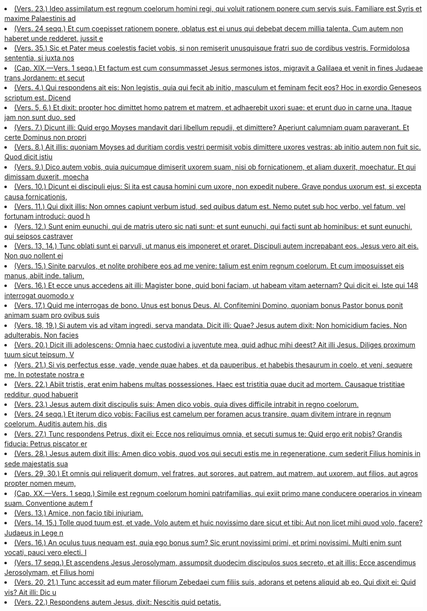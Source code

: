 <li><a href='#tocuniq387'>(Vers. 23.) Ideo assimilatum est regnum coelorum homini regi, qui voluit rationem ponere cum servis suis. Familiare est Syris et maxime Palaestinis ad</a></li>
<li><a href='#tocuniq388'>(Vers. 24 seqq.) Et cum coepisset rationem ponere, oblatus est ei unus qui debebat decem millia talenta. Cum autem non haberet unde redderet, jussit e</a></li>
<li><a href='#tocuniq389'>(Vers. 35.) Sic et Pater meus coelestis faciet vobis, si non remiserit unusquisque fratri suo de cordibus vestris. Formidolosa sententia, si juxta nos</a></li>
<li><a href='#tocuniq390'>(Cap. XIX.—Vers. 1 seqq.) Et factum est cum consummasset Jesus sermones istos, migravit a Galilaea  et venit in fines Judaeae trans Jordanem: et secut</a></li>
<li><a href='#tocuniq391'>(Vers. 4.) Qui respondens ait eis: Non legistis, quia qui fecit ab initio, masculum et feminam fecit eos? Hoc in exordio Geneseos scriptum est. Dicend</a></li>
<li><a href='#tocuniq392'>(Vers. 5, 6.) Et dixit: propter hoc dimittet homo patrem et matrem, et adhaerebit uxori suae: et erunt duo in carne una. Itaque jam non sunt duo, sed </a></li>
<li><a href='#tocuniq393'>(Vers. 7.) Dicunt illi: Quid ergo Moyses mandavit dari libellum repudii, et dimittere? Aperiunt calumniam quam paraverant. Et certe Dominus non propri</a></li>
<li><a href='#tocuniq394'>(Vers. 8.) Ait illis: quoniam Moyses ad duritiam cordis vestri permisit vobis dimittere uxores vestras: ab initio autem non fuit sic. Quod dicit istiu</a></li>
<li><a href='#tocuniq395'>(Vers. 9.) Dico autem vobis, quia quicumque dimiserit uxorem suam, nisi ob fornicationem, et aliam duxerit, moechatur. Et qui dimissam duxerit, moecha</a></li>
<li><a href='#tocuniq396'>(Vers. 10.) Dicunt ei discipuli ejus: Si ita est causa homini cum uxore, non expedit nubere. Grave pondus uxorum est, si excepta causa fornicationis, </a></li>
<li><a href='#tocuniq397'>(Vers. 11.) Qui dixit illis: Non omnes capiunt verbum istud, sed quibus datum est. Nemo putet sub hoc verbo, vel fatum, vel fortunam introduci: quod h</a></li>
<li><a href='#tocuniq398'>(Vers. 12.) Sunt enim eunuchi, qui de matris utero sic nati sunt: et sunt eunuchi, qui facti sunt ab hominibus: et sunt eunuchi, qui seipsos castraver</a></li>
<li><a href='#tocuniq399'>(Vers. 13, 14.) Tunc oblati sunt ei parvuli, ut manus eis imponeret et oraret. Discipuli autem increpabant eos. Jesus vero ait eis. Non quo nollent ei</a></li>
<li><a href='#tocuniq400'>(Vers. 15.) Sinite parvulos, et nolite prohibere eos ad me venire: talium est enim regnum coelorum. Et cum imposuisset eis manus, abiit inde. talium, </a></li>
<li><a href='#tocuniq401'>(Vers. 16.) Et ecce unus accedens ait illi: Magister bone, quid boni faciam, ut habeam vitam aeternam? Qui dicit ei. Iste qui 148 interrogat quomodo v</a></li>
<li><a href='#tocuniq402'>(Vers. 17.) Quid me interrogas de bono. Unus est bonus Deus. Al. Confitemini Domino, quoniam bonus Pastor bonus ponit animam suam pro ovibus suis</a></li>
<li><a href='#tocuniq403'>(Vers. 18, 19.) Si autem vis ad vitam ingredi, serva mandata. Dicit illi: Quae? Jesus autem dixit: Non homicidium facies. Non adulterabis. Non facies </a></li>
<li><a href='#tocuniq404'>(Vers. 20.) Dicit illi adolescens: Omnia haec custodivi a juventute mea, quid adhuc mihi deest? Ait illi Jesus. Diliges proximum tuum sicut teipsum, V</a></li>
<li><a href='#tocuniq405'>(Vers. 21.) Si vis perfectus esse, vade, vende quae habes, et da pauperibus, et habebis thesaurum in coelo, et veni, sequere me. In potestate nostra e</a></li>
<li><a href='#tocuniq406'>(Vers. 22.) Abiit tristis, erat enim habens multas possessiones. Haec est tristitia quae ducit ad mortem. Causaque tristitiae redditur, quod habuerit </a></li>
<li><a href='#tocuniq407'>(Vers. 23.) Jesus autem dixit discipulis suis: Amen dico vobis, quia dives difficile intrabit in regno coelorum.</a></li>
<li><a href='#tocuniq408'>(Vers. 24 seqq.) Et iterum dico vobis: Facilius est camelum per foramen acus transire, quam divitem intrare in regnum coelorum. Auditis autem his, dis</a></li>
<li><a href='#tocuniq409'>(Vers. 27.) Tunc respondens Petrus, dixit ei: Ecce nos reliquimus omnia, et secuti sumus te: Quid ergo erit nobis? Grandis fiducia: Petrus piscator er</a></li>
<li><a href='#tocuniq410'>(Vers. 28.) Jesus autem dixit illis: Amen dico vobis, quod vos qui secuti estis me in regeneratione, cum sederit Filius hominis in sede majestatis sua</a></li>
<li><a href='#tocuniq411'>(Vers. 29, 30.) Et omnis qui reliquerit domum, vel fratres, aut sorores, aut patrem, aut matrem, aut uxorem, aut filios, aut agros propter nomen meum,</a></li>
<li><a href='#tocuniq412'>(Cap. XX.—Vers. 1 seqq.) Simile est regnum coelorum homini patrifamilias, qui exiit primo mane conducere operarios in vineam suam. Conventione autem f</a></li>
<li><a href='#tocuniq413'>(Vers. 13.) Amice, non facio tibi injuriam.</a></li>
<li><a href='#tocuniq414'>(Vers. 14, 15.) Tolle quod tuum est, et vade. Volo autem et huic novissimo dare sicut et tibi: Aut non licet mihi quod volo, facere? Judaeus in Lege n</a></li>
<li><a href='#tocuniq415'>(Vers. 16.) An oculus tuus nequam est, quia ego bonus sum? Sic erunt novissimi primi, et primi novissimi. Multi enim sunt vocati, pauci vero electi. I</a></li>
<li><a href='#tocuniq416'>(Vers. 17 seqq.) Et ascendens Jesus Jerosolymam, assumpsit duodecim discipulos suos secreto, et ait illis: Ecce ascendimus Jerosolymam, et Filius homi</a></li>
<li><a href='#tocuniq417'>(Vers. 20, 21.) Tunc accessit ad eum mater filiorum Zebedaei cum filiis suis, adorans et petens aliquid ab eo. Qui dixit ei: Quid vis? Ait illi: Dic u</a></li>
<li><a href='#tocuniq418'>(Vers. 22.) Respondens autem Jesus, dixit: Nescitis quid petatis.</a></li>
